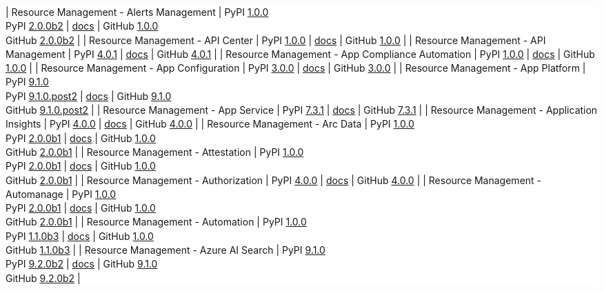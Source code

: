 | Resource Management - Alerts Management | PyPI [1.0.0](https://pypi.org/project/azure-mgmt-alertsmanagement/1.0.0)<br>PyPI [2.0.0b2](https://pypi.org/project/azure-mgmt-alertsmanagement/2.0.0b2) | [docs](/python/api/overview/azure/mgmt-alertsmanagement-readme) | GitHub [1.0.0](https://github.com/Azure/azure-sdk-for-python/tree/azure-mgmt-alertsmanagement_1.0.0/sdk/alertsmanagement/azure-mgmt-alertsmanagement/)<br>GitHub [2.0.0b2](https://github.com/Azure/azure-sdk-for-python/tree/azure-mgmt-alertsmanagement_2.0.0b2/sdk/alertsmanagement/azure-mgmt-alertsmanagement/) |
| Resource Management - API Center | PyPI [1.0.0](https://pypi.org/project/azure-mgmt-apicenter/1.0.0) | [docs](/python/api/overview/azure/mgmt-apicenter-readme) | GitHub [1.0.0](https://github.com/Azure/azure-sdk-for-python/tree/azure-mgmt-apicenter_1.0.0/sdk/apicenter/azure-mgmt-apicenter/) |
| Resource Management - API Management | PyPI [4.0.1](https://pypi.org/project/azure-mgmt-apimanagement/4.0.1) | [docs](/python/api/overview/azure/mgmt-apimanagement-readme) | GitHub [4.0.1](https://github.com/Azure/azure-sdk-for-python/tree/azure-mgmt-apimanagement_4.0.1/sdk/apimanagement/azure-mgmt-apimanagement/) |
| Resource Management - App Compliance Automation | PyPI [1.0.0](https://pypi.org/project/azure-mgmt-appcomplianceautomation/1.0.0) | [docs](/python/api/overview/azure/mgmt-appcomplianceautomation-readme) | GitHub [1.0.0](https://github.com/Azure/azure-sdk-for-python/tree/azure-mgmt-appcomplianceautomation_1.0.0/sdk/appcomplianceautomation/azure-mgmt-appcomplianceautomation/) |
| Resource Management - App Configuration | PyPI [3.0.0](https://pypi.org/project/azure-mgmt-appconfiguration/3.0.0) | [docs](/python/api/overview/azure/mgmt-appconfiguration-readme) | GitHub [3.0.0](https://github.com/Azure/azure-sdk-for-python/tree/azure-mgmt-appconfiguration_3.0.0/sdk/appconfiguration/azure-mgmt-appconfiguration/) |
| Resource Management - App Platform | PyPI [9.1.0](https://pypi.org/project/azure-mgmt-appplatform/9.1.0)<br>PyPI [9.1.0.post2](https://pypi.org/project/azure-mgmt-appplatform/9.1.0.post2) | [docs](/python/api/overview/azure/mgmt-appplatform-readme) | GitHub [9.1.0](https://github.com/Azure/azure-sdk-for-python/tree/azure-mgmt-appplatform_9.1.0/sdk/appplatform/azure-mgmt-appplatform/)<br>GitHub [9.1.0.post2](https://github.com/Azure/azure-sdk-for-python/tree/azure-mgmt-appplatform_9.1.0.post2/sdk/appplatform/azure-mgmt-appplatform/) |
| Resource Management - App Service | PyPI [7.3.1](https://pypi.org/project/azure-mgmt-web/7.3.1) | [docs](/python/api/overview/azure/mgmt-web-readme) | GitHub [7.3.1](https://github.com/Azure/azure-sdk-for-python/tree/azure-mgmt-web_7.3.1/sdk/appservice/azure-mgmt-web/) |
| Resource Management - Application Insights | PyPI [4.0.0](https://pypi.org/project/azure-mgmt-applicationinsights/4.0.0) | [docs](/python/api/overview/azure/mgmt-applicationinsights-readme) | GitHub [4.0.0](https://github.com/Azure/azure-sdk-for-python/tree/azure-mgmt-applicationinsights_4.0.0/sdk/applicationinsights/azure-mgmt-applicationinsights/) |
| Resource Management - Arc Data | PyPI [1.0.0](https://pypi.org/project/azure-mgmt-azurearcdata/1.0.0)<br>PyPI [2.0.0b1](https://pypi.org/project/azure-mgmt-azurearcdata/2.0.0b1) | [docs](/python/api/overview/azure/mgmt-azurearcdata-readme) | GitHub [1.0.0](https://github.com/Azure/azure-sdk-for-python/tree/azure-mgmt-azurearcdata_1.0.0/sdk/azurearcdata/azure-mgmt-azurearcdata/)<br>GitHub [2.0.0b1](https://github.com/Azure/azure-sdk-for-python/tree/azure-mgmt-azurearcdata_2.0.0b1/sdk/azurearcdata/azure-mgmt-azurearcdata/) |
| Resource Management - Attestation | PyPI [1.0.0](https://pypi.org/project/azure-mgmt-attestation/1.0.0)<br>PyPI [2.0.0b1](https://pypi.org/project/azure-mgmt-attestation/2.0.0b1) | [docs](/python/api/overview/azure/mgmt-attestation-readme) | GitHub [1.0.0](https://github.com/Azure/azure-sdk-for-python/tree/azure-mgmt-attestation_1.0.0/sdk/attestation/azure-mgmt-attestation/)<br>GitHub [2.0.0b1](https://github.com/Azure/azure-sdk-for-python/tree/azure-mgmt-attestation_2.0.0b1/sdk/attestation/azure-mgmt-attestation/) |
| Resource Management - Authorization | PyPI [4.0.0](https://pypi.org/project/azure-mgmt-authorization/4.0.0) | [docs](/python/api/overview/azure/mgmt-authorization-readme) | GitHub [4.0.0](https://github.com/Azure/azure-sdk-for-python/tree/azure-mgmt-authorization_4.0.0/sdk/authorization/azure-mgmt-authorization/) |
| Resource Management - Automanage | PyPI [1.0.0](https://pypi.org/project/azure-mgmt-automanage/1.0.0)<br>PyPI [2.0.0b1](https://pypi.org/project/azure-mgmt-automanage/2.0.0b1) | [docs](/python/api/overview/azure/mgmt-automanage-readme) | GitHub [1.0.0](https://github.com/Azure/azure-sdk-for-python/tree/azure-mgmt-automanage_1.0.0/sdk/automanage/azure-mgmt-automanage/)<br>GitHub [2.0.0b1](https://github.com/Azure/azure-sdk-for-python/tree/azure-mgmt-automanage_2.0.0b1/sdk/automanage/azure-mgmt-automanage/) |
| Resource Management - Automation | PyPI [1.0.0](https://pypi.org/project/azure-mgmt-automation/1.0.0)<br>PyPI [1.1.0b3](https://pypi.org/project/azure-mgmt-automation/1.1.0b3) | [docs](/python/api/overview/azure/mgmt-automation-readme) | GitHub [1.0.0](https://github.com/Azure/azure-sdk-for-python/tree/azure-mgmt-automation_1.0.0/sdk/automation/azure-mgmt-automation/)<br>GitHub [1.1.0b3](https://github.com/Azure/azure-sdk-for-python/tree/azure-mgmt-automation_1.1.0b3/sdk/automation/azure-mgmt-automation/) |
| Resource Management - Azure AI Search | PyPI [9.1.0](https://pypi.org/project/azure-mgmt-search/9.1.0)<br>PyPI [9.2.0b2](https://pypi.org/project/azure-mgmt-search/9.2.0b2) | [docs](/python/api/overview/azure/mgmt-search-readme) | GitHub [9.1.0](https://github.com/Azure/azure-sdk-for-python/tree/azure-mgmt-search_9.1.0/sdk/search/azure-mgmt-search/)<br>GitHub [9.2.0b2](https://github.com/Azure/azure-sdk-for-python/tree/azure-mgmt-search_9.2.0b2/sdk/search/azure-mgmt-search/) |